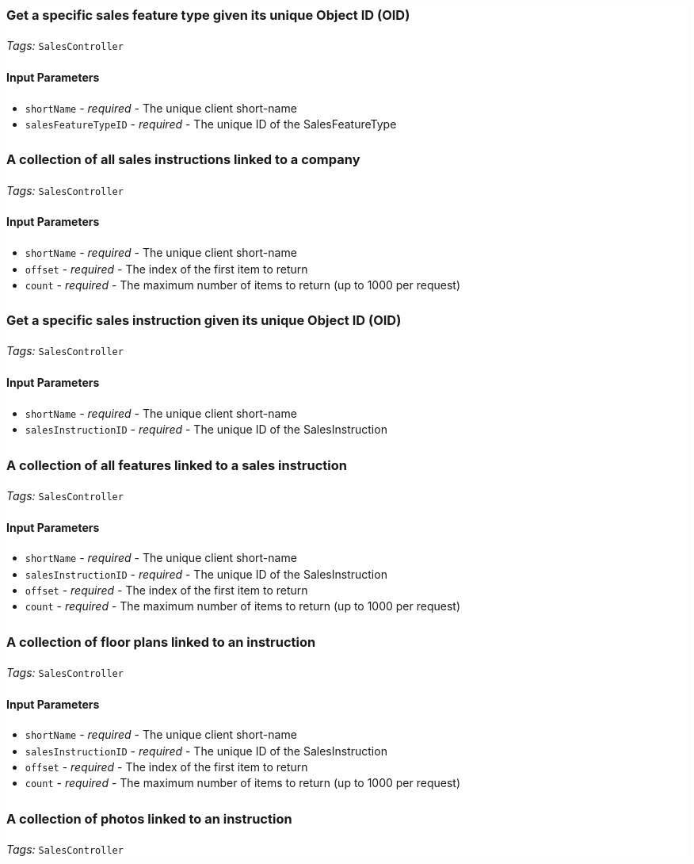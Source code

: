 ### Get a specific sales feature type given its unique Object ID (OID)

*Tags:* `SalesController`

#### Input Parameters
* `shortName` - _required_ - The unique client short-name
* `salesFeatureTypeID` - _required_ - The unique ID of the SalesFeatureType

### A collection of all sales instructions linked to a company

*Tags:* `SalesController`

#### Input Parameters
* `shortName` - _required_ - The unique client short-name
* `offset` - _required_ - The index of the first item to return
* `count` - _required_ - The maximum number of items to return (up to 1000 per request)

### Get a specific sales instruction given its unique Object ID (OID)

*Tags:* `SalesController`

#### Input Parameters
* `shortName` - _required_ - The unique client short-name
* `salesInstructionID` - _required_ - The unique ID of the SalesInstruction

### A collection of all features linked to a sales instruction

*Tags:* `SalesController`

#### Input Parameters
* `shortName` - _required_ - The unique client short-name
* `salesInstructionID` - _required_ - The unique ID of the SalesInstruction
* `offset` - _required_ - The index of the first item to return
* `count` - _required_ - The maximum number of items to return (up to 1000 per request)

### A collection of floor plans linked to an instruction

*Tags:* `SalesController`

#### Input Parameters
* `shortName` - _required_ - The unique client short-name
* `salesInstructionID` - _required_ - The unique ID of the SalesInstruction
* `offset` - _required_ - The index of the first item to return
* `count` - _required_ - The maximum number of items to return (up to 1000 per request)

### A collection of photos linked to an instruction

*Tags:* `SalesController`
